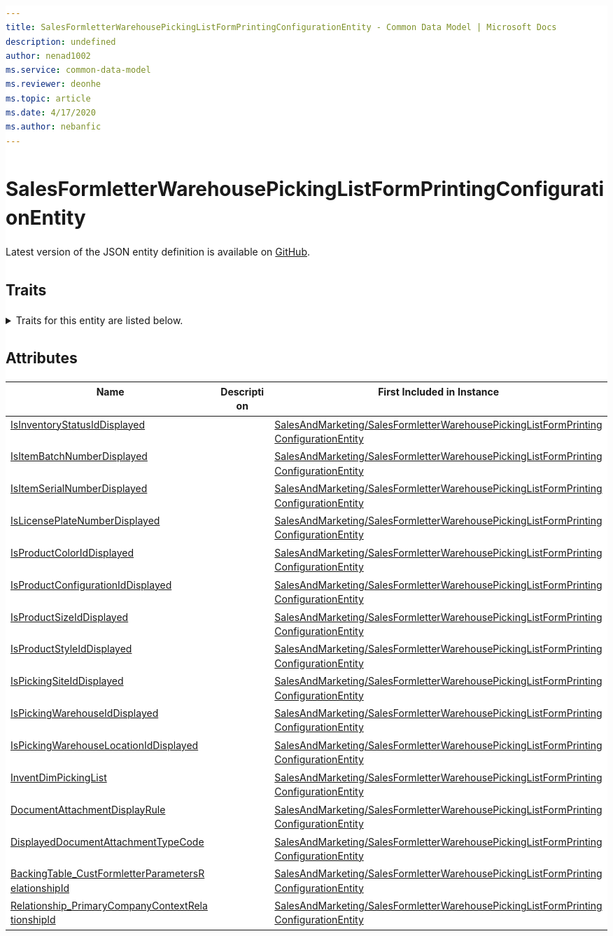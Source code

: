 ```yaml
---
title: SalesFormletterWarehousePickingListFormPrintingConfigurationEntity - Common Data Model | Microsoft Docs
description: undefined
author: nenad1002
ms.service: common-data-model
ms.reviewer: deonhe
ms.topic: article
ms.date: 4/17/2020
ms.author: nebanfic
---
```


# SalesFormletterWarehousePickingListFormPrintingConfigurationEntity

  
 Latest version of the JSON entity definition is available on <a href="https://github.com/Microsoft/CDM/tree/master/schemaDocuments/core/erp/Entities/SupplyChain/SalesAndMarketing/SalesFormletterWarehousePickingListFormPrintingConfigurationEntity.cdm.json" target="_blank">GitHub</a>.  

## Traits

<details><summary>Traits for this entity are listed below.  
</summary></details>

## Attributes

|Name|Description|First Included in Instance|
|---|---|---|
|[IsInventoryStatusIdDisplayed](#IsInventoryStatusIdDisplayed)||<a href="SalesFormletterWarehousePickingListFormPrintingConfigurationEntity.md" target="_blank">SalesAndMarketing/SalesFormletterWarehousePickingListFormPrintingConfigurationEntity</a>|
|[IsItemBatchNumberDisplayed](#IsItemBatchNumberDisplayed)||<a href="SalesFormletterWarehousePickingListFormPrintingConfigurationEntity.md" target="_blank">SalesAndMarketing/SalesFormletterWarehousePickingListFormPrintingConfigurationEntity</a>|
|[IsItemSerialNumberDisplayed](#IsItemSerialNumberDisplayed)||<a href="SalesFormletterWarehousePickingListFormPrintingConfigurationEntity.md" target="_blank">SalesAndMarketing/SalesFormletterWarehousePickingListFormPrintingConfigurationEntity</a>|
|[IsLicensePlateNumberDisplayed](#IsLicensePlateNumberDisplayed)||<a href="SalesFormletterWarehousePickingListFormPrintingConfigurationEntity.md" target="_blank">SalesAndMarketing/SalesFormletterWarehousePickingListFormPrintingConfigurationEntity</a>|
|[IsProductColorIdDisplayed](#IsProductColorIdDisplayed)||<a href="SalesFormletterWarehousePickingListFormPrintingConfigurationEntity.md" target="_blank">SalesAndMarketing/SalesFormletterWarehousePickingListFormPrintingConfigurationEntity</a>|
|[IsProductConfigurationIdDisplayed](#IsProductConfigurationIdDisplayed)||<a href="SalesFormletterWarehousePickingListFormPrintingConfigurationEntity.md" target="_blank">SalesAndMarketing/SalesFormletterWarehousePickingListFormPrintingConfigurationEntity</a>|
|[IsProductSizeIdDisplayed](#IsProductSizeIdDisplayed)||<a href="SalesFormletterWarehousePickingListFormPrintingConfigurationEntity.md" target="_blank">SalesAndMarketing/SalesFormletterWarehousePickingListFormPrintingConfigurationEntity</a>|
|[IsProductStyleIdDisplayed](#IsProductStyleIdDisplayed)||<a href="SalesFormletterWarehousePickingListFormPrintingConfigurationEntity.md" target="_blank">SalesAndMarketing/SalesFormletterWarehousePickingListFormPrintingConfigurationEntity</a>|
|[IsPickingSiteIdDisplayed](#IsPickingSiteIdDisplayed)||<a href="SalesFormletterWarehousePickingListFormPrintingConfigurationEntity.md" target="_blank">SalesAndMarketing/SalesFormletterWarehousePickingListFormPrintingConfigurationEntity</a>|
|[IsPickingWarehouseIdDisplayed](#IsPickingWarehouseIdDisplayed)||<a href="SalesFormletterWarehousePickingListFormPrintingConfigurationEntity.md" target="_blank">SalesAndMarketing/SalesFormletterWarehousePickingListFormPrintingConfigurationEntity</a>|
|[IsPickingWarehouseLocationIdDisplayed](#IsPickingWarehouseLocationIdDisplayed)||<a href="SalesFormletterWarehousePickingListFormPrintingConfigurationEntity.md" target="_blank">SalesAndMarketing/SalesFormletterWarehousePickingListFormPrintingConfigurationEntity</a>|
|[InventDimPickingList](#InventDimPickingList)||<a href="SalesFormletterWarehousePickingListFormPrintingConfigurationEntity.md" target="_blank">SalesAndMarketing/SalesFormletterWarehousePickingListFormPrintingConfigurationEntity</a>|
|[DocumentAttachmentDisplayRule](#DocumentAttachmentDisplayRule)||<a href="SalesFormletterWarehousePickingListFormPrintingConfigurationEntity.md" target="_blank">SalesAndMarketing/SalesFormletterWarehousePickingListFormPrintingConfigurationEntity</a>|
|[DisplayedDocumentAttachmentTypeCode](#DisplayedDocumentAttachmentTypeCode)||<a href="SalesFormletterWarehousePickingListFormPrintingConfigurationEntity.md" target="_blank">SalesAndMarketing/SalesFormletterWarehousePickingListFormPrintingConfigurationEntity</a>|
|[BackingTable_CustFormletterParametersRelationshipId](#BackingTable_CustFormletterParametersRelationshipId)||<a href="SalesFormletterWarehousePickingListFormPrintingConfigurationEntity.md" target="_blank">SalesAndMarketing/SalesFormletterWarehousePickingListFormPrintingConfigurationEntity</a>|
|[Relationship_PrimaryCompanyContextRelationshipId](#Relationship_PrimaryCompanyContextRelationshipId)||<a href="SalesFormletterWarehousePickingListFormPrintingConfigurationEntity.md" target="_blank">SalesAndMarketing/SalesFormletterWarehousePickingListFormPrintingConfigurationEntity</a>|
